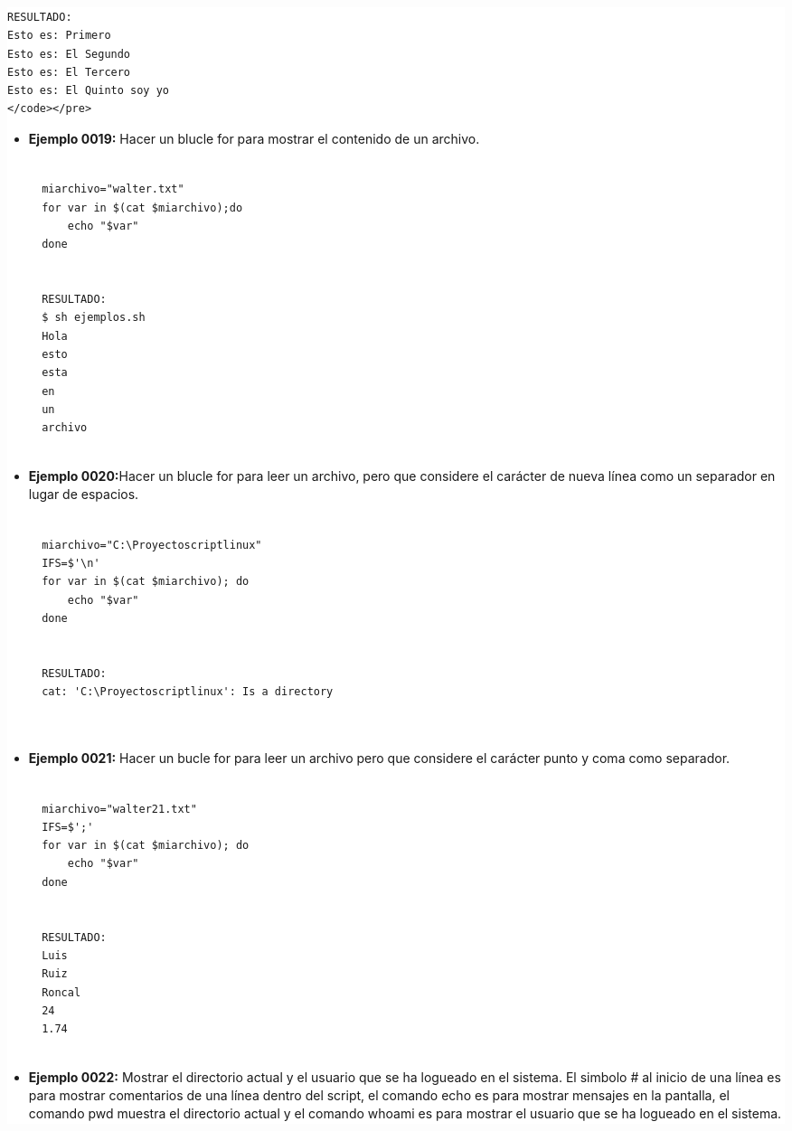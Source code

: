 	
	RESULTADO:
	Esto es: Primero
	Esto es: El Segundo
	Esto es: El Tercero
	Esto es: El Quinto soy yo
	</code></pre>	
- <strong>Ejemplo 0019:</strong> Hacer un blucle for para mostrar el contenido de un archivo.	

	<pre> <code>
	miarchivo="walter.txt"
	for var in $(cat $miarchivo);do 
		echo "$var"
	done

	
	RESULTADO:
	$ sh ejemplos.sh
	Hola
	esto
	esta
	en
	un
	archivo
	</code></pre>	
- <strong>Ejemplo 0020:</strong>Hacer un blucle for para leer un archivo, pero que considere el carácter de nueva línea como un separador en lugar de espacios.

	<pre> <code>
	miarchivo="C:\Proyectoscriptlinux"
	IFS=$'\n'
	for var in $(cat $miarchivo); do
		echo "$var"
	done

	
	RESULTADO:
	cat: 'C:\Proyectoscriptlinux': Is a directory

	</code></pre>	
- <strong>Ejemplo 0021:</strong> Hacer un bucle for para leer un archivo pero que considere el carácter punto y coma como separador.
	
	<pre> <code>
	miarchivo="walter21.txt"
	IFS=$';'
	for var in $(cat $miarchivo); do
		echo "$var"
	done

	
	RESULTADO:
	Luis
	Ruiz
	Roncal
	24
	1.74
	</code></pre>
- <strong>Ejemplo 0022:</strong> Mostrar el directorio actual y el usuario que se ha logueado en el sistema. El simbolo # al inicio de una línea es para mostrar comentarios de una línea dentro del script, el comando echo es para mostrar mensajes en la pantalla, el comando pwd muestra el directorio actual y el comando whoami es para mostrar el usuario que se ha logueado en el sistema.

